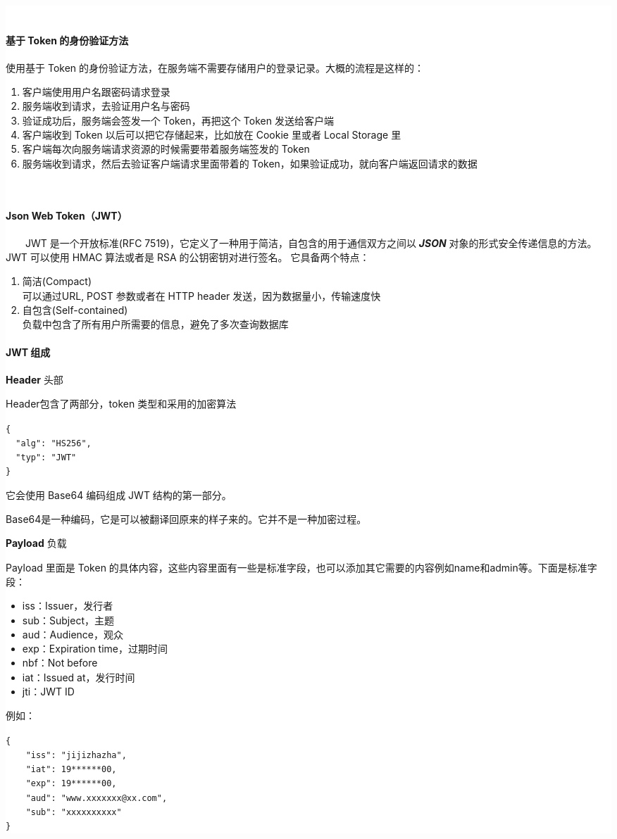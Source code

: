 <br/>

#### 基于 Token 的身份验证方法

使用基于 Token 的身份验证方法，在服务端不需要存储用户的登录记录。大概的流程是这样的：

1. 客户端使用用户名跟密码请求登录
2. 服务端收到请求，去验证用户名与密码
3. 验证成功后，服务端会签发一个 Token，再把这个 Token 发送给客户端
4. 客户端收到 Token 以后可以把它存储起来，比如放在 Cookie 里或者 Local Storage 里
5. 客户端每次向服务端请求资源的时候需要带着服务端签发的 Token
6. 服务端收到请求，然后去验证客户端请求里面带着的 Token，如果验证成功，就向客户端返回请求的数据

<br/>

#### Json Web Token（JWT）

&emsp;&emsp;JWT 是一个开放标准(RFC 7519)，它定义了一种用于简洁，自包含的用于通信双方之间以 ***JSON*** 对象的形式安全传递信息的方法。JWT 可以使用 HMAC 算法或者是 RSA 的公钥密钥对进行签名。
它具备两个特点：
1. 简洁(Compact)<br/>可以通过URL, POST 参数或者在 HTTP header 发送，因为数据量小，传输速度快
2. 自包含(Self-contained)<br/>负载中包含了所有用户所需要的信息，避免了多次查询数据库

#### JWT 组成

**Header** 头部

Header包含了两部分，token 类型和采用的加密算法
```
{
  "alg": "HS256",
  "typ": "JWT"
}
```
它会使用 Base64 编码组成 JWT 结构的第一部分。

Base64是一种编码，它是可以被翻译回原来的样子来的。它并不是一种加密过程。

**Payload** 负载

Payload 里面是 Token 的具体内容，这些内容里面有一些是标准字段，也可以添加其它需要的内容例如name和admin等。下面是标准字段：

* iss：Issuer，发行者
* sub：Subject，主题
* aud：Audience，观众
* exp：Expiration time，过期时间
* nbf：Not before
* iat：Issued at，发行时间
* jti：JWT ID

例如：
```
{
    "iss": "jijizhazha",
    "iat": 19******00,
    "exp": 19******00,
    "aud": "www.xxxxxxx@xx.com",
    "sub": "xxxxxxxxxx"
}
```
